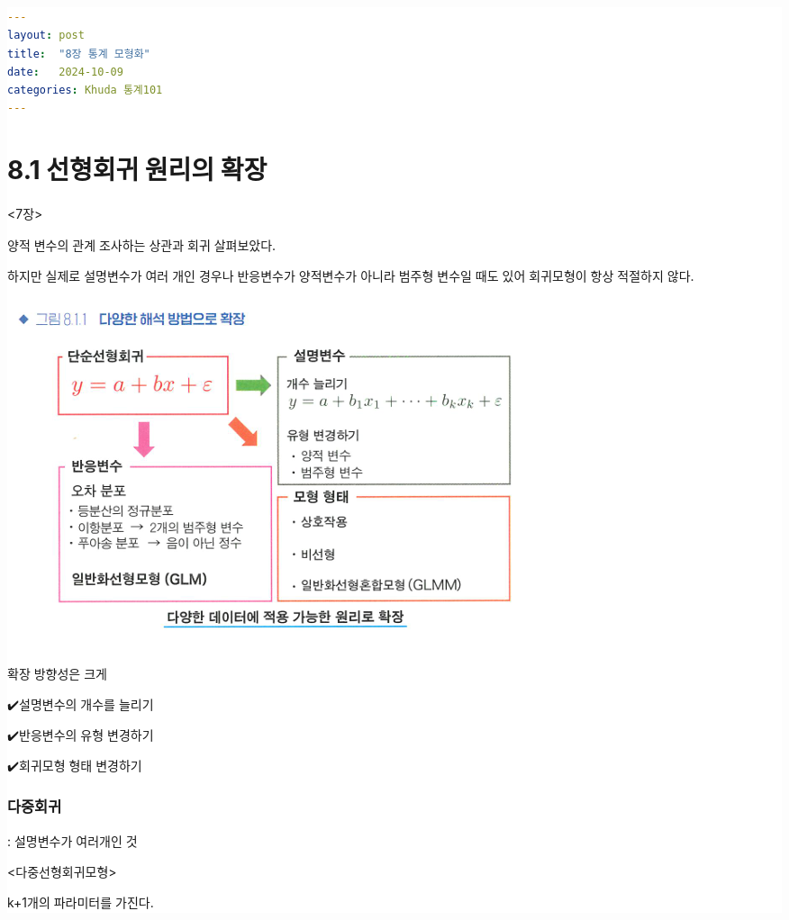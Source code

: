 ```yaml
---
layout: post
title:  "8장 통계 모형화"
date:   2024-10-09 
categories: Khuda 통계101
---
```

# 8.1 선형회귀 원리의 확장

<7장>

양적 변수의 관계 조사하는 상관과 회귀 살펴보았다. 

하지만 실제로 설명변수가 여러 개인 경우나 반응변수가 양적변수가 아니라 범주형 변수일 때도 있어 회귀모형이 항상 적절하지 않다. 

![Untitled](/assets/HW1/ii5.png)

확장 방향성은 크게 

✔️설명변수의 개수를 늘리기

✔️반응변수의 유형 변경하기

✔️회귀모형 형태 변경하기

### 다중회귀

: 설명변수가 여러개인 것

<다중선형회귀모형>

k+1개의 파라미터를 가진다.
